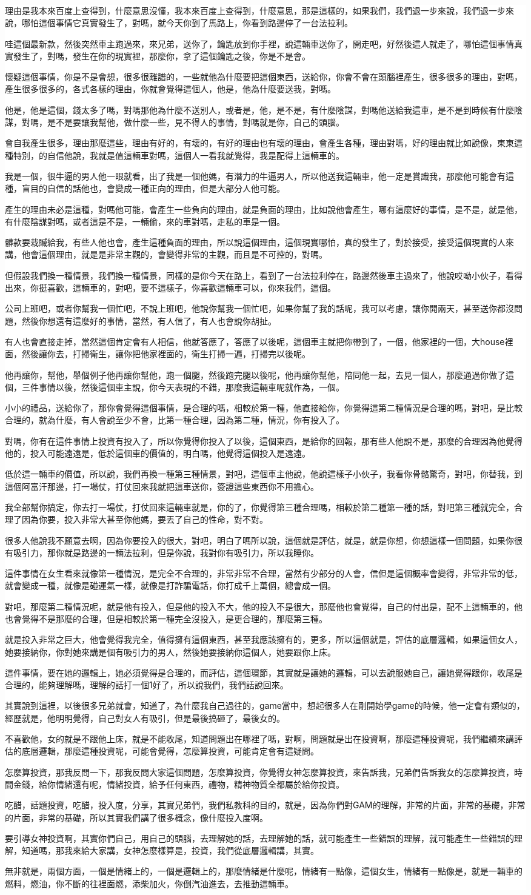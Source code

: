 理由是我本來百度上查得到，什麼意思沒懂，我本來百度上查得到，什麼意思，那是這樣的，如果我們，我們退一步來說，我們退一步來說，哪怕這個事情它真實發生了，對嗎，就今天你到了馬路上，你看到路邊停了一台法拉利。

哇這個最新款，然後突然車主跑過來，來兄弟，送你了，鑰匙放到你手裡，說這輛車送你了，開走吧，好然後這人就走了，哪怕這個事情真實發生了，對嗎，發生在你的現實裡，那麼你，拿了這個鑰匙之後，你是不是會。

懷疑這個事情，你是不是會想，很多很離譜的，一些就他為什麼要把這個東西，送給你，你會不會在頭腦裡產生，很多很多的理由，對嗎，產生很多很多的，各式各樣的理由，你就會覺得這個人，他是，他為什麼要送我，對嗎。

他是，他是這個，錢太多了嗎，對嗎那他為什麼不送別人，或者是，他，是不是，有什麼陰謀，對嗎他送給我這車，是不是到時候有什麼陰謀，對嗎，是不是要讓我幫他，做什麼一些，見不得人的事情，對嗎就是你，自己的頭腦。

會自我產生很多，理由那麼這些，理由有好的，有壞的，有好的理由也有壞的理由，會產生各種，理由對嗎，好的理由就比如說像，東東這種特別，的自信他說，我就是值這輛車對嗎，這個人一看我就覺得，我是配得上這輛車的。

我是一個，很牛逼的男人他一眼就看，出了我是一個他媽，有潛力的牛逼男人，所以他送我這輛車，他一定是賞識我，那麼他可能會有這種，盲目的自信的話他也，會變成一種正向的理由，但是大部分人他可能。

產生的理由未必是這種，對嗎他可能，會產生一些負向的理由，就是負面的理由，比如說他會產生，哪有這麼好的事情，是不是，就是他，有什麼陰謀對嗎，或者這是不是，一輛偷，來的車對嗎，走私的車是一個。

髒款要栽贓給我，有些人他也會，產生這種負面的理由，所以說這個理由，這個現實哪怕，真的發生了，對於接受，接受這個現實的人來講，他會這個理由，就是是非常主觀的，會變得非常的主觀，而且是不可控的，對嗎。

但假設我們換一種情景，我們換一種情景，同樣的是你今天在路上，看到了一台法拉利停在，路邊然後車主過來了，他說哎呦小伙子，看得出來，你挺喜歡，這輛車的，對吧，要不這樣子，你喜歡這輛車可以，你來我們，這個。

公司上班吧，或者你幫我一個忙吧，不說上班吧，他說你幫我一個忙吧，如果你幫了我的話呢，我可以考慮，讓你開兩天，甚至送你都沒問題，然後你想還有這麼好的事情，當然，有人信了，有人也會說你胡扯。

有人也會直接走掉，當然這個肯定會有人相信，他就答應了，答應了以後呢，這個車主就把你帶到了，一個，他家裡的一個，大house裡面，然後讓你去，打掃衛生，讓你把他家裡面的，衛生打掃一遍，打掃完以後呢。

他再讓你，幫他，舉個例子他再讓你幫他，跑一個腿，然後跑完腿以後呢，他再讓你幫他，陪同他一起，去見一個人，那麼通過你做了這個，三件事情以後，然後這個車主說，你今天表現的不錯，那麼我這輛車呢就作為，一個。

小小的禮品，送給你了，那你會覺得這個事情，是合理的嗎，相較於第一種，他直接給你，你覺得這第二種情況是合理的嗎，對吧，是比較合理的，就為什麼，有人會說至少不會，比第一種合理，因為第二種，情況，你有投入了。

對嗎，你有在這件事情上投資有投入了，所以你覺得你投入了以後，這個東西，是給你的回報，那有些人他說不是，那麼的合理因為他覺得他的，投入可能遠遠是，低於這個車的價值的，明白嗎，他覺得這個投入是遠遠。

低於這一輛車的價值，所以說，我們再換一種第三種情景，對吧，這個車主他說，他說這樣子小伙子，我看你骨骼驚奇，對吧，你替我，到這個阿富汗那邊，打一場仗，打仗回來我就把這車送你，簽證這些東西你不用擔心。

我全部幫你搞定，你去打一場仗，打仗回來這輛車就是，你的了，你覺得第三種合理嗎，相較於第二種第一種的話，對吧第三種就完全，合理了因為你要，投入非常大甚至你他媽，要丟了自己的性命，對不對。

很多人他說我不願意去啊，因為你要投入的很大，對吧，明白了嗎所以說，這個就是評估，就是，就是你想，你想這樣一個問題，如果你很有吸引力，那你就是路邊的一輛法拉利，但是你說，我對你有吸引力，所以我睡你。

這件事情在女生看來就像第一種情況，是完全不合理的，非常非常不合理，當然有少部分的人會，信但是這個概率會變得，非常非常的低，就會變成一種，就像是碰運氣一樣，就像是打詐騙電話，你打成千上萬個，總會成一個。

對吧，那麼第二種情況呢，就是他有投入，但是他的投入不大，他的投入不是很大，那麼他也會覺得，自己的付出是，配不上這輛車的，他也會覺得不是那麼的合理，但是相較於第一種完全沒投入，是更合理的，那麼第三種。

就是投入非常之巨大，他會覺得我完全，值得擁有這個東西，甚至我應該擁有的，更多，所以這個就是，評估的底層邏輯，如果這個女人，她要接納你，你對她來講是個有吸引力的男人，然後她要接納你這個人，她要跟你上床。

這件事情，要在她的邏輯上，她必須覺得是合理的，而評估，這個環節，其實就是讓她的邏輯，可以去說服她自己，讓她覺得跟你，收尾是合理的，能夠理解嗎，理解的話打一個1好了，所以說我們，我們話說回來。

其實說到這裡，以後很多兄弟就會，知道了，為什麼我自己過往的，game當中，想起很多人在剛開始學game的時候，他一定會有類似的，經歷就是，他明明覺得，自己對女人有吸引，但是最後搞砸了，最後女的。

不喜歡他，女的就是不跟他上床，就是不能收尾，知道問題出在哪裡了嗎，對啊，問題就是出在投資啊，那麼這種投資呢，我們繼續來講評估的底層邏輯，那麼這種投資呢，可能會覺得，怎麼算投資，可能肯定會有這疑問。

怎麼算投資，那我反問一下，那我反問大家這個問題，怎麼算投資，你覺得女神怎麼算投資，來告訴我，兄弟們告訴我女的怎麼算投資，時間金錢，給你情緒還有呢，情緒投資，給予任何東西，禮物，精神物質全都屬於給你投資。

吃醋，話題投資，吃醋，投入度，分享，其實兄弟們，我們私教科的目的，就是，因為你們對GAM的理解，非常的片面，非常的基礎，非常的片面，非常的基礎，所以其實我們講了很多概念，像什麼投入度啊。

要引導女神投資啊，其實你們自己，用自己的頭腦，去理解她的話，去理解她的話，就可能產生一些錯誤的理解，就可能產生一些錯誤的理解，知道嗎，那我來給大家講，女神怎麼樣算是，投資，我們從底層邏輯講，其實。

無非就是，兩個方面，一個是情緒上的，一個是邏輯上的，那麼情緒是什麼呢，情緒有一點像，這個女生，情緒有一點像是，就是一輛車的燃料，燃油，你不斷的往裡面燃，添柴加火，你倒汽油進去，去推動這輛車。
